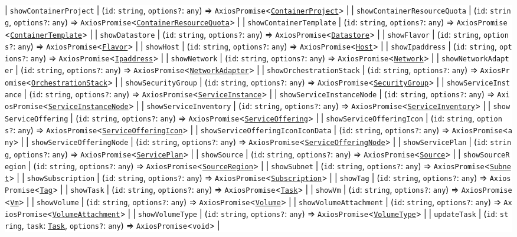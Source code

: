 | `showContainerProject` | (`id`: `string`, `options?`: `any`) => `AxiosPromise`<[`ContainerProject`](interfaces/ContainerProject.md)\> |
| `showContainerResourceQuota` | (`id`: `string`, `options?`: `any`) => `AxiosPromise`<[`ContainerResourceQuota`](interfaces/ContainerResourceQuota.md)\> |
| `showContainerTemplate` | (`id`: `string`, `options?`: `any`) => `AxiosPromise`<[`ContainerTemplate`](interfaces/ContainerTemplate.md)\> |
| `showDatastore` | (`id`: `string`, `options?`: `any`) => `AxiosPromise`<[`Datastore`](interfaces/Datastore.md)\> |
| `showFlavor` | (`id`: `string`, `options?`: `any`) => `AxiosPromise`<[`Flavor`](interfaces/Flavor.md)\> |
| `showHost` | (`id`: `string`, `options?`: `any`) => `AxiosPromise`<[`Host`](interfaces/Host.md)\> |
| `showIpaddress` | (`id`: `string`, `options?`: `any`) => `AxiosPromise`<[`Ipaddress`](interfaces/Ipaddress.md)\> |
| `showNetwork` | (`id`: `string`, `options?`: `any`) => `AxiosPromise`<[`Network`](interfaces/Network.md)\> |
| `showNetworkAdapter` | (`id`: `string`, `options?`: `any`) => `AxiosPromise`<[`NetworkAdapter`](interfaces/NetworkAdapter.md)\> |
| `showOrchestrationStack` | (`id`: `string`, `options?`: `any`) => `AxiosPromise`<[`OrchestrationStack`](interfaces/OrchestrationStack.md)\> |
| `showSecurityGroup` | (`id`: `string`, `options?`: `any`) => `AxiosPromise`<[`SecurityGroup`](interfaces/SecurityGroup.md)\> |
| `showServiceInstance` | (`id`: `string`, `options?`: `any`) => `AxiosPromise`<[`ServiceInstance`](interfaces/ServiceInstance.md)\> |
| `showServiceInstanceNode` | (`id`: `string`, `options?`: `any`) => `AxiosPromise`<[`ServiceInstanceNode`](interfaces/ServiceInstanceNode.md)\> |
| `showServiceInventory` | (`id`: `string`, `options?`: `any`) => `AxiosPromise`<[`ServiceInventory`](interfaces/ServiceInventory.md)\> |
| `showServiceOffering` | (`id`: `string`, `options?`: `any`) => `AxiosPromise`<[`ServiceOffering`](interfaces/ServiceOffering.md)\> |
| `showServiceOfferingIcon` | (`id`: `string`, `options?`: `any`) => `AxiosPromise`<[`ServiceOfferingIcon`](interfaces/ServiceOfferingIcon.md)\> |
| `showServiceOfferingIconIconData` | (`id`: `string`, `options?`: `any`) => `AxiosPromise`<`any`\> |
| `showServiceOfferingNode` | (`id`: `string`, `options?`: `any`) => `AxiosPromise`<[`ServiceOfferingNode`](interfaces/ServiceOfferingNode.md)\> |
| `showServicePlan` | (`id`: `string`, `options?`: `any`) => `AxiosPromise`<[`ServicePlan`](interfaces/ServicePlan.md)\> |
| `showSource` | (`id`: `string`, `options?`: `any`) => `AxiosPromise`<[`Source`](interfaces/Source.md)\> |
| `showSourceRegion` | (`id`: `string`, `options?`: `any`) => `AxiosPromise`<[`SourceRegion`](interfaces/SourceRegion.md)\> |
| `showSubnet` | (`id`: `string`, `options?`: `any`) => `AxiosPromise`<[`Subnet`](interfaces/Subnet.md)\> |
| `showSubscription` | (`id`: `string`, `options?`: `any`) => `AxiosPromise`<[`Subscription`](interfaces/Subscription.md)\> |
| `showTag` | (`id`: `string`, `options?`: `any`) => `AxiosPromise`<[`Tag`](interfaces/Tag.md)\> |
| `showTask` | (`id`: `string`, `options?`: `any`) => `AxiosPromise`<[`Task`](interfaces/Task.md)\> |
| `showVm` | (`id`: `string`, `options?`: `any`) => `AxiosPromise`<[`Vm`](interfaces/Vm.md)\> |
| `showVolume` | (`id`: `string`, `options?`: `any`) => `AxiosPromise`<[`Volume`](interfaces/Volume.md)\> |
| `showVolumeAttachment` | (`id`: `string`, `options?`: `any`) => `AxiosPromise`<[`VolumeAttachment`](interfaces/VolumeAttachment.md)\> |
| `showVolumeType` | (`id`: `string`, `options?`: `any`) => `AxiosPromise`<[`VolumeType`](interfaces/VolumeType.md)\> |
| `updateTask` | (`id`: `string`, `task`: [`Task`](interfaces/Task.md), `options?`: `any`) => `AxiosPromise`<`void`\> |
